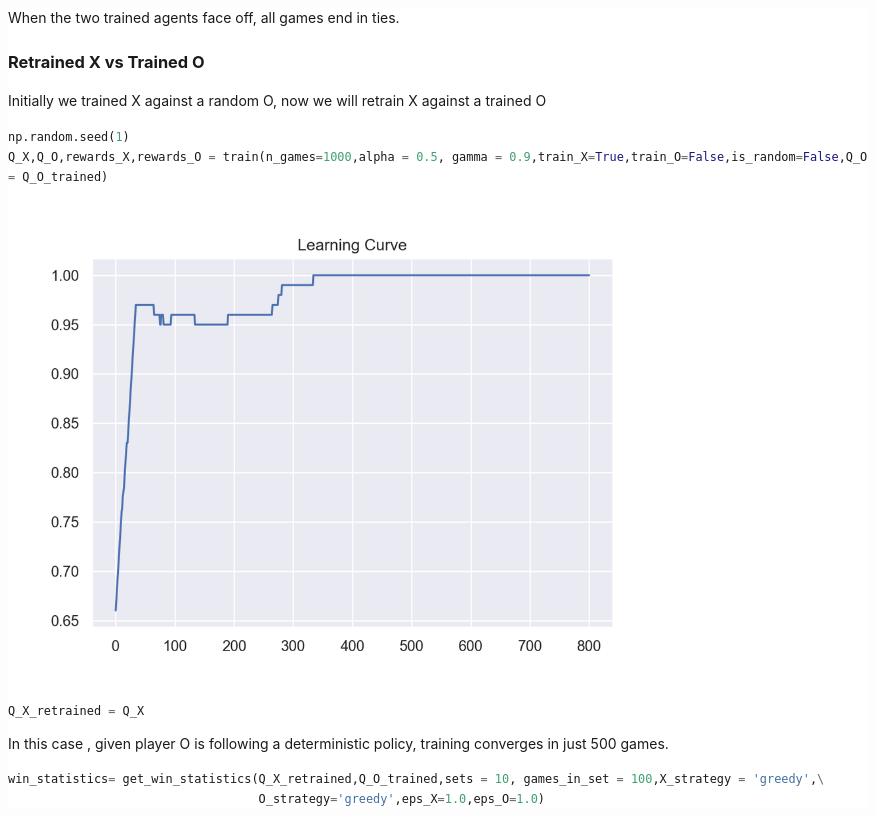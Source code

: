 When the two trained agents face off, all games end in ties.

### Retrained X vs Trained O

Initially we trained X against a random O, now we will retrain X against a trained O

``` python
np.random.seed(1)
Q_X,Q_O,rewards_X,rewards_O = train(n_games=1000,alpha = 0.5, gamma = 0.9,train_X=True,train_O=False,is_random=False,Q_O = Q_O_trained)
```

<img src="./figure-html/unnamed-chunk-2-5.png" width="672"/>

``` python
Q_X_retrained = Q_X
```

In this case , given player O is following a deterministic policy, training converges in just 500 games.

``` python
win_statistics= get_win_statistics(Q_X_retrained,Q_O_trained,sets = 10, games_in_set = 100,X_strategy = 'greedy',\
                                   O_strategy='greedy',eps_X=1.0,eps_O=1.0)
```
